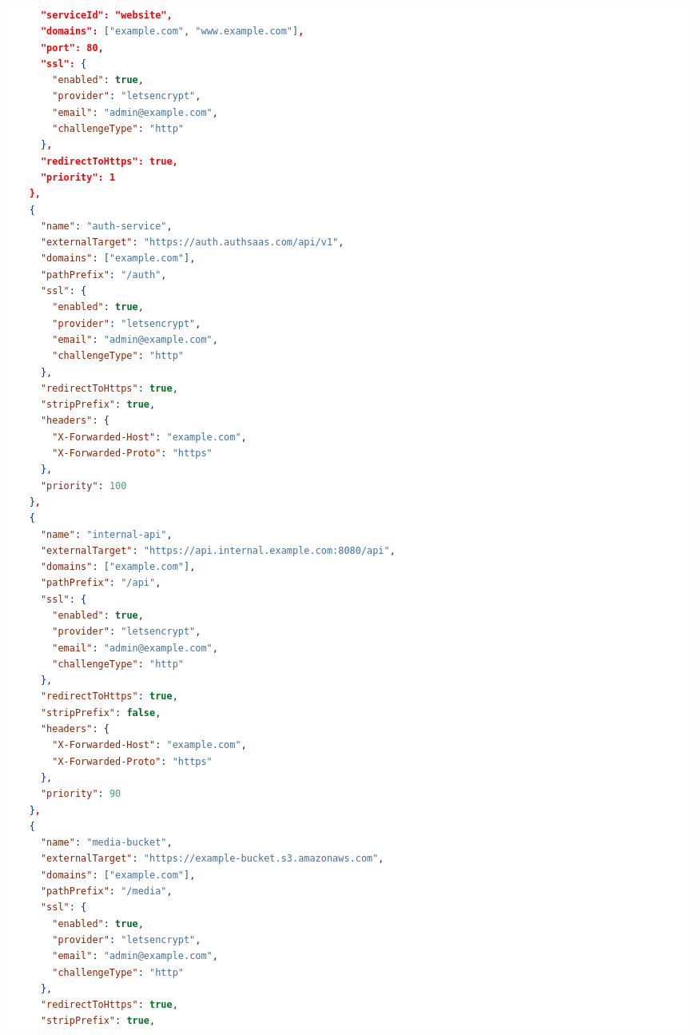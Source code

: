 ```json
      "serviceId": "website",
      "domains": ["example.com", "www.example.com"],
      "port": 80,
      "ssl": {
        "enabled": true,
        "provider": "letsencrypt",
        "email": "admin@example.com",
        "challengeType": "http"
      },
      "redirectToHttps": true,
      "priority": 1
    },
    {
      "name": "auth-service",
      "externalTarget": "https://auth.authsaas.com/api/v1",
      "domains": ["example.com"],
      "pathPrefix": "/auth",
      "ssl": {
        "enabled": true,
        "provider": "letsencrypt",
        "email": "admin@example.com",
        "challengeType": "http"
      },
      "redirectToHttps": true,
      "stripPrefix": true,
      "headers": {
        "X-Forwarded-Host": "example.com",
        "X-Forwarded-Proto": "https"
      },
      "priority": 100
    },
    {
      "name": "internal-api",
      "externalTarget": "https://api.internal.example.com:8080/api",
      "domains": ["example.com"],
      "pathPrefix": "/api",
      "ssl": {
        "enabled": true,
        "provider": "letsencrypt",
        "email": "admin@example.com",
        "challengeType": "http"
      },
      "redirectToHttps": true,
      "stripPrefix": false,
      "headers": {
        "X-Forwarded-Host": "example.com",
        "X-Forwarded-Proto": "https"
      },
      "priority": 90
    },
    {
      "name": "media-bucket",
      "externalTarget": "https://example-bucket.s3.amazonaws.com",
      "domains": ["example.com"],
      "pathPrefix": "/media",
      "ssl": {
        "enabled": true,
        "provider": "letsencrypt",
        "email": "admin@example.com",
        "challengeType": "http"
      },
      "redirectToHttps": true,
      "stripPrefix": true,
```